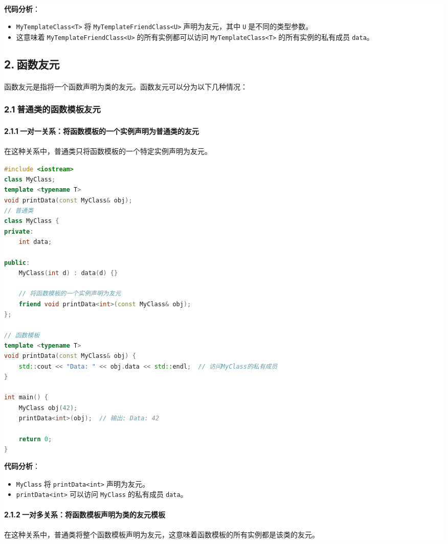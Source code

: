 **代码分析**：
- `MyTemplateClass<T>` 将 `MyTemplateFriendClass<U>` 声明为友元，其中 `U` 是不同的类型参数。
- 这意味着 `MyTemplateFriendClass<U>` 的所有实例都可以访问 `MyTemplateClass<T>` 的所有实例的私有成员 `data`。

## 2. 函数友元

函数友元是指将一个函数声明为类的友元。函数友元可以分为以下几种情况：

### 2.1 普通类的函数模板友元

#### 2.1.1 一对一关系：将函数模板的一个实例声明为普通类的友元

在这种关系中，普通类只将函数模板的一个特定实例声明为友元。

```cpp
#include <iostream>
class MyClass;
template <typename T>
void printData(const MyClass& obj);
// 普通类
class MyClass {
private:
    int data;

public:
    MyClass(int d) : data(d) {}

    // 将函数模板的一个实例声明为友元
    friend void printData<int>(const MyClass& obj);
};

// 函数模板
template <typename T>
void printData(const MyClass& obj) {
    std::cout << "Data: " << obj.data << std::endl;  // 访问MyClass的私有成员
}

int main() {
    MyClass obj(42);
    printData<int>(obj);  // 输出: Data: 42

    return 0;
}
```

**代码分析**：
- `MyClass` 将 `printData<int>` 声明为友元。
- `printData<int>` 可以访问 `MyClass` 的私有成员 `data`。

#### 2.1.2 一对多关系：将函数模板声明为类的友元模板

在这种关系中，普通类将整个函数模板声明为友元，这意味着函数模板的所有实例都是该类的友元。
